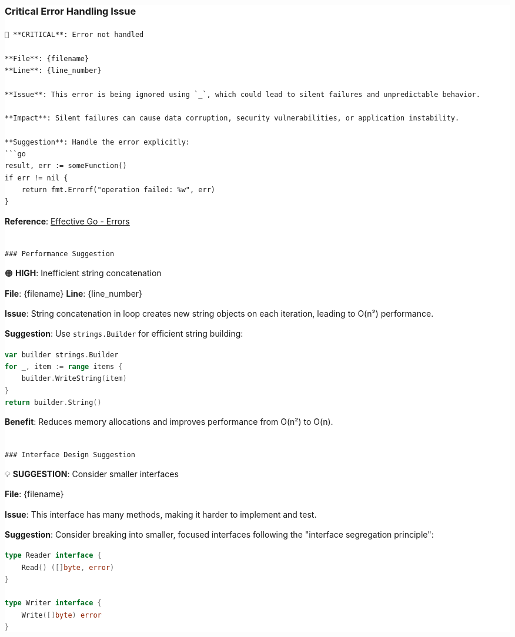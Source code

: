 ### Critical Error Handling Issue
```
🔴 **CRITICAL**: Error not handled

**File**: {filename}
**Line**: {line_number}

**Issue**: This error is being ignored using `_`, which could lead to silent failures and unpredictable behavior.

**Impact**: Silent failures can cause data corruption, security vulnerabilities, or application instability.

**Suggestion**: Handle the error explicitly:
```go
result, err := someFunction()
if err != nil {
    return fmt.Errorf("operation failed: %w", err)
}
```

**Reference**: [Effective Go - Errors](https://golang.org/doc/effective_go#errors)
```

### Performance Suggestion
```
🟠 **HIGH**: Inefficient string concatenation

**File**: {filename}
**Line**: {line_number}

**Issue**: String concatenation in loop creates new string objects on each iteration, leading to O(n²) performance.

**Suggestion**: Use `strings.Builder` for efficient string building:
```go
var builder strings.Builder
for _, item := range items {
    builder.WriteString(item)
}
return builder.String()
```

**Benefit**: Reduces memory allocations and improves performance from O(n²) to O(n).
```

### Interface Design Suggestion
```
💡 **SUGGESTION**: Consider smaller interfaces

**File**: {filename}

**Issue**: This interface has many methods, making it harder to implement and test.

**Suggestion**: Consider breaking into smaller, focused interfaces following the "interface segregation principle":
```go
type Reader interface {
    Read() ([]byte, error)
}

type Writer interface {
    Write([]byte) error
}
```
